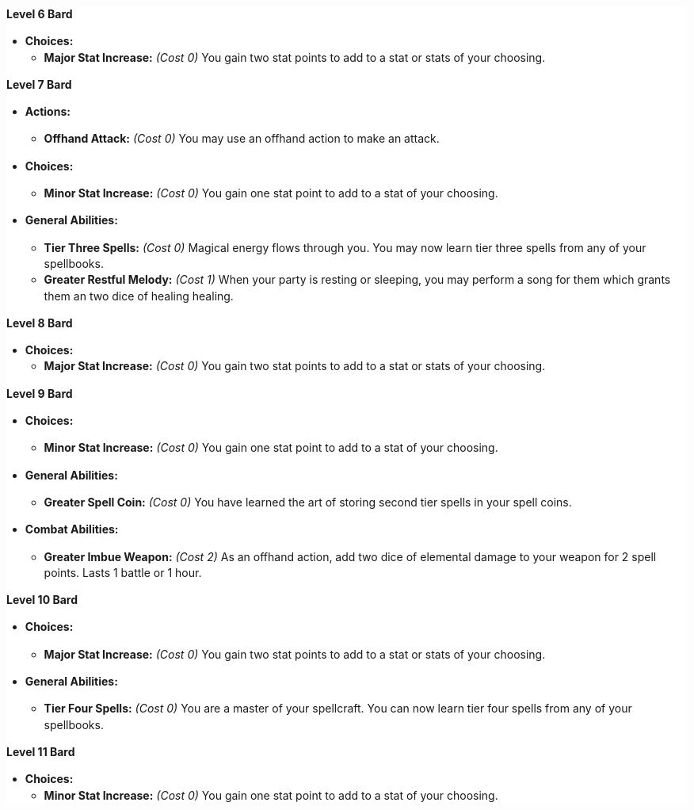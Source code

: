   
__Level 6 Bard__

* __Choices:__   
  * __Major Stat Increase:__ _(Cost 0)_ You gain two stat points to add to a stat or stats of your choosing.  
  
  
__Level 7 Bard__

* __Actions:__   
  * __Offhand Attack:__ _(Cost 0)_ You may use an offhand action to make an attack.  
  
  
* __Choices:__   
  * __Minor Stat Increase:__ _(Cost 0)_ You gain one stat point to add to a stat of your choosing.  
  
  
* __General Abilities:__   
  * __Tier Three Spells:__ _(Cost 0)_ Magical energy flows through you. You may now learn tier three spells from any of your spellbooks.  
  * __Greater Restful Melody:__ _(Cost 1)_ When your party is resting or sleeping, you may perform a song for them which grants them an two dice of healing healing.  
  
  
__Level 8 Bard__

* __Choices:__   
  * __Major Stat Increase:__ _(Cost 0)_ You gain two stat points to add to a stat or stats of your choosing.  
  
  
__Level 9 Bard__

* __Choices:__   
  * __Minor Stat Increase:__ _(Cost 0)_ You gain one stat point to add to a stat of your choosing.  
  
  
* __General Abilities:__   
  * __Greater Spell Coin:__ _(Cost 0)_ You have learned the art of storing second tier spells in your spell coins.  
  
  
* __Combat Abilities:__   
  * __Greater Imbue Weapon:__ _(Cost 2)_ As an offhand action, add two dice of elemental damage to your weapon for 2 spell points. Lasts 1 battle or 1 hour.  
  
  
__Level 10 Bard__

* __Choices:__   
  * __Major Stat Increase:__ _(Cost 0)_ You gain two stat points to add to a stat or stats of your choosing.  
  
  
* __General Abilities:__   
  * __Tier Four Spells:__ _(Cost 0)_ You are a master of your spellcraft. You can now learn tier four spells from any of your spellbooks.  
  
  
__Level 11 Bard__

* __Choices:__   
  * __Minor Stat Increase:__ _(Cost 0)_ You gain one stat point to add to a stat of your choosing.  
  